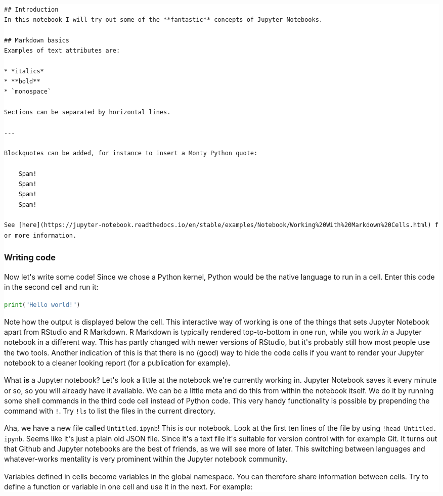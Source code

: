 ```
## Introduction
In this notebook I will try out some of the **fantastic** concepts of Jupyter Notebooks.

## Markdown basics
Examples of text attributes are:

* *italics*
* **bold**
* `monospace`

Sections can be separated by horizontal lines.

---

Blockquotes can be added, for instance to insert a Monty Python quote:

    Spam! 
    Spam! 
    Spam! 
    Spam!

See [here](https://jupyter-notebook.readthedocs.io/en/stable/examples/Notebook/Working%20With%20Markdown%20Cells.html) for more information.    
```

### Writing code
Now let's write some code! Since we chose a Python kernel, Python would be the native language to run in a cell. Enter this code in the second cell and run it:

```python
print("Hello world!")
```

Note how the output is displayed below the cell. This interactive way of working is one of the things that sets Jupyter Notebook apart from RStudio and R Markdown. R Markdown is typically rendered top-to-bottom in one run, while you work *in* a Jupyter notebook in a different way. This has partly changed with newer versions of RStudio, but it's probably still how most people use the two tools. Another indication of this is that there is no (good) way to hide the code cells if you want to render your Jupyter notebook to a cleaner looking report (for a publication for example).

What **is** a Jupyter notebook? Let's look a little at the notebook we're currently working in. Jupyter Notebook saves it every minute or so, so you will already have it available. We can be a little meta and do this from within the notebook itself. We do it by running some shell commands in the third code cell instead of Python code. This very handy functionality is possible by prepending the command with `!`. Try `!ls` to list the files in the current directory.

Aha, we have a new file called `Untitled.ipynb`! This is our notebook. Look at the first ten lines of the file by using `!head Untitled.ipynb`. Seems like it's just a plain old JSON file. Since it's a text file it's suitable for version control with for example Git. It turns out that Github and Jupyter notebooks are the best of friends, as we will see more of later. This switching between languages and whatever-works mentality is very prominent within the Jupyter notebook community.

Variables defined in cells become variables in the global namespace. You can therefore share information between cells. Try to define a function or variable in one cell and use it in the next. For example:
